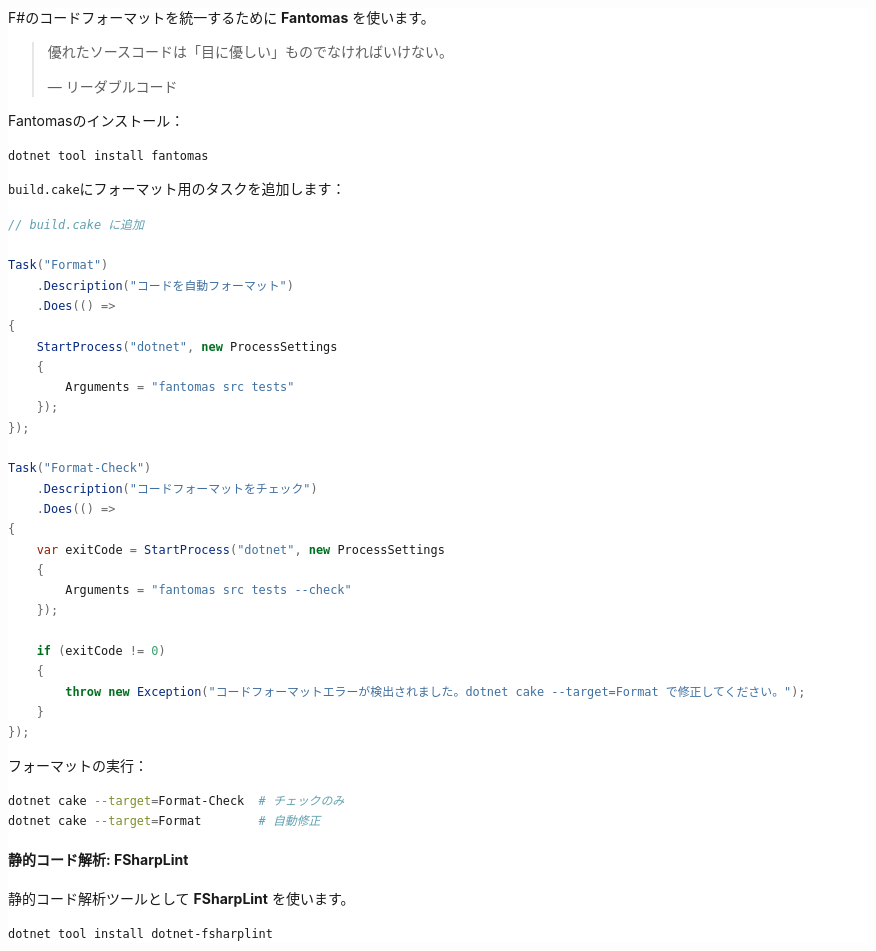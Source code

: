 F#のコードフォーマットを統一するために **Fantomas** を使います。

> 優れたソースコードは「目に優しい」ものでなければいけない。
>
> —  リーダブルコード

Fantomasのインストール：

```bash
dotnet tool install fantomas
```

`build.cake`にフォーマット用のタスクを追加します：

```csharp
// build.cake に追加

Task("Format")
    .Description("コードを自動フォーマット")
    .Does(() =>
{
    StartProcess("dotnet", new ProcessSettings
    {
        Arguments = "fantomas src tests"
    });
});

Task("Format-Check")
    .Description("コードフォーマットをチェック")
    .Does(() =>
{
    var exitCode = StartProcess("dotnet", new ProcessSettings
    {
        Arguments = "fantomas src tests --check"
    });

    if (exitCode != 0)
    {
        throw new Exception("コードフォーマットエラーが検出されました。dotnet cake --target=Format で修正してください。");
    }
});
```

フォーマットの実行：

```bash
dotnet cake --target=Format-Check  # チェックのみ
dotnet cake --target=Format        # 自動修正
```

#### 静的コード解析: FSharpLint

静的コード解析ツールとして **FSharpLint** を使います。

```bash
dotnet tool install dotnet-fsharplint
```
